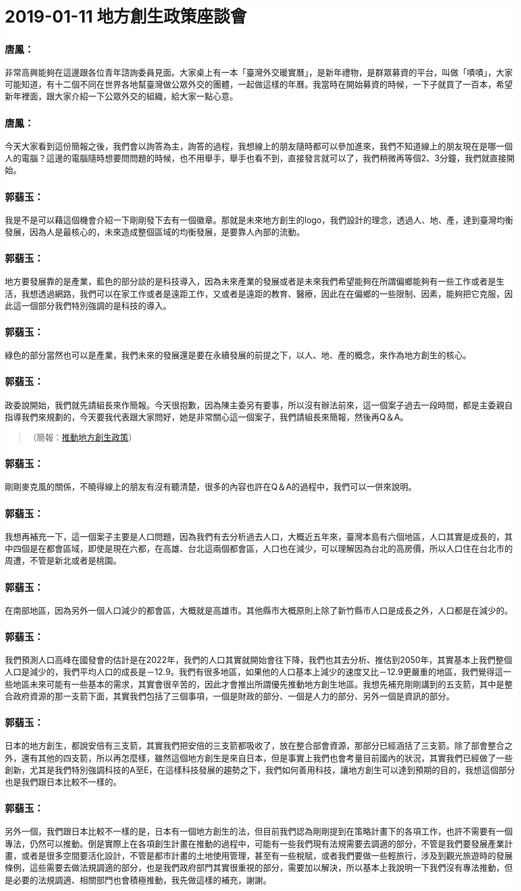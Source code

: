 # 2019-01-11 地方創生政策座談會

### 唐鳳：
非常高興能夠在這邊跟各位青年諮詢委員見面。大家桌上有一本「臺灣外交暖實曆」，是新年禮物，是群眾募資的平台，叫做「嘖嘖」，大家可能知道，有十二個不同在世界各地幫臺灣做公眾外交的團體，一起做這樣的年曆。我當時在開始募資的時候，一下子就買了一百本，希望新年裡面，跟大家介紹一下公眾外交的組織，給大家一點心意。

### 唐鳳：
今天大家看到這份簡報之後，我們會以詢答為主，詢答的過程，我想線上的朋友隨時都可以參加進來，我們不知道線上的朋友現在是哪一個人的電腦？這邊的電腦隨時想要問問題的時候，也不用舉手，舉手也看不到，直接發言就可以了，我們稍微再等個2、3分鐘，我們就直接開始。

### 郭翡玉：
我是不是可以藉這個機會介紹一下剛剛發下去有一個徽章。那就是未來地方創生的logo，我們設計的理念，透過人、地、產，達到臺灣均衡發展，因為人是最核心的，未來造成整個區域的均衡發展，是要靠人內部的流動。

### 郭翡玉：
地方要發展靠的是產業，藍色的部分談的是科技導入，因為未來產業的發展或者是未來我們希望能夠在所謂偏鄉能夠有一些工作或者是生活，我想透過網路，我們可以在家工作或者是遠距工作，又或者是遠距的教育、醫療，因此在在偏鄉的一些限制、因素，能夠把它克服，因此這一個部分我們特別強調的是科技的導入。

### 郭翡玉：
綠色的部分當然也可以是產業，我們未來的發展還是要在永續發展的前提之下，以人、地、產的概念，來作為地方創生的核心。

### 郭翡玉：
政委說開始，我們就先請組長來作簡報。今天很抱歉，因為陳主委另有要事，所以沒有辦法前來，這一個案子過去一段時間，都是主委親自指導我們來規劃的，今天要我代表跟大家問好，她是非常關心這一個案子，我們請組長來簡報，然後再Q＆A。

> （簡報：[推動地方創生政策](https://www.ndc.gov.tw/ContentList.aspx?n=78EEEFC1D5A43877)）

### 郭翡玉：
剛剛麥克風的關係，不曉得線上的朋友有沒有聽清楚，很多的內容也許在Q＆A的過程中，我們可以一併來說明。

### 郭翡玉：
我想再補充一下，這一個案子主要是人口問題，因為我們有去分析過去人口，大概近五年來，臺灣本島有六個地區，人口其實是成長的，其中四個是在都會區域，即使是現在六都，在高雄、台北這兩個都會區，人口也在減少，可以理解因為台北的高房價，所以人口住在台北市的周遭，不管是新北或者是桃園。

### 郭翡玉：
在南部地區，因為另外一個人口減少的都會區，大概就是高雄市。其他縣市大概原則上除了新竹縣市人口是成長之外，人口都是在減少的。

### 郭翡玉：
我們預測人口高峰在國發會的估計是在2022年，我們的人口其實就開始會往下降，我們也其去分析、推估到2050年，其實基本上我們整個人口是減少的，我們平均人口的成長是－12.9。我們有很多地區，如果他的人口基本上減少的速度又比－12.9更嚴重的地區，我們覺得這一些地區未來可能有一些基本的需求，其實會很辛苦的，因此才會推出所謂優先推動地方創生地區。我想先補充剛剛講到的五支箭，其中是整合政府資源的那一支箭下面，其實我們包括了三個事項，一個是財政的部分、一個是人力的部分、另外一個是資訊的部分。

### 郭翡玉：
日本的地方創生，都說安倍有三支箭，其實我們把安倍的三支箭都吸收了，放在整合部會資源，那部分已經涵括了三支箭。除了部會整合之外，還有其他的四支箭，所以再怎麼樣，雖然這個地方創生是來自日本，但是事實上我們也會考量目前國內的狀況，其實我們已經做了一些創新，尤其是我們特別強調科技的A至E，在這樣科技發展的趨勢之下，我們如何善用科技，讓地方創生可以達到預期的目的，我想這個部分也是我們跟日本比較不一樣的。

### 郭翡玉：
另外一個，我們跟日本比較不一樣的是，日本有一個地方創生的法，但目前我們認為剛剛提到在策略計畫下的各項工作，也許不需要有一個專法，仍然可以推動。倒是實際上在各項創生計畫在推動的過程中，可能有一些我們現有法規需要去調適的部分，不管是我們要發展產業計畫，或者是很多空間要活化設計，不管是都市計畫的土地使用管理，甚至有一些稅賦，或者我們要做一些輕旅行，涉及到觀光旅遊時的發展條例，這些需要去做法規調適的部分，也是我們政府部門其實很重視的部分，需要加以解決，所以基本上我說明一下我們沒有專法推動，但是必要的法規調適、相關部門也會積極推動，我先做這樣的補充，謝謝。
